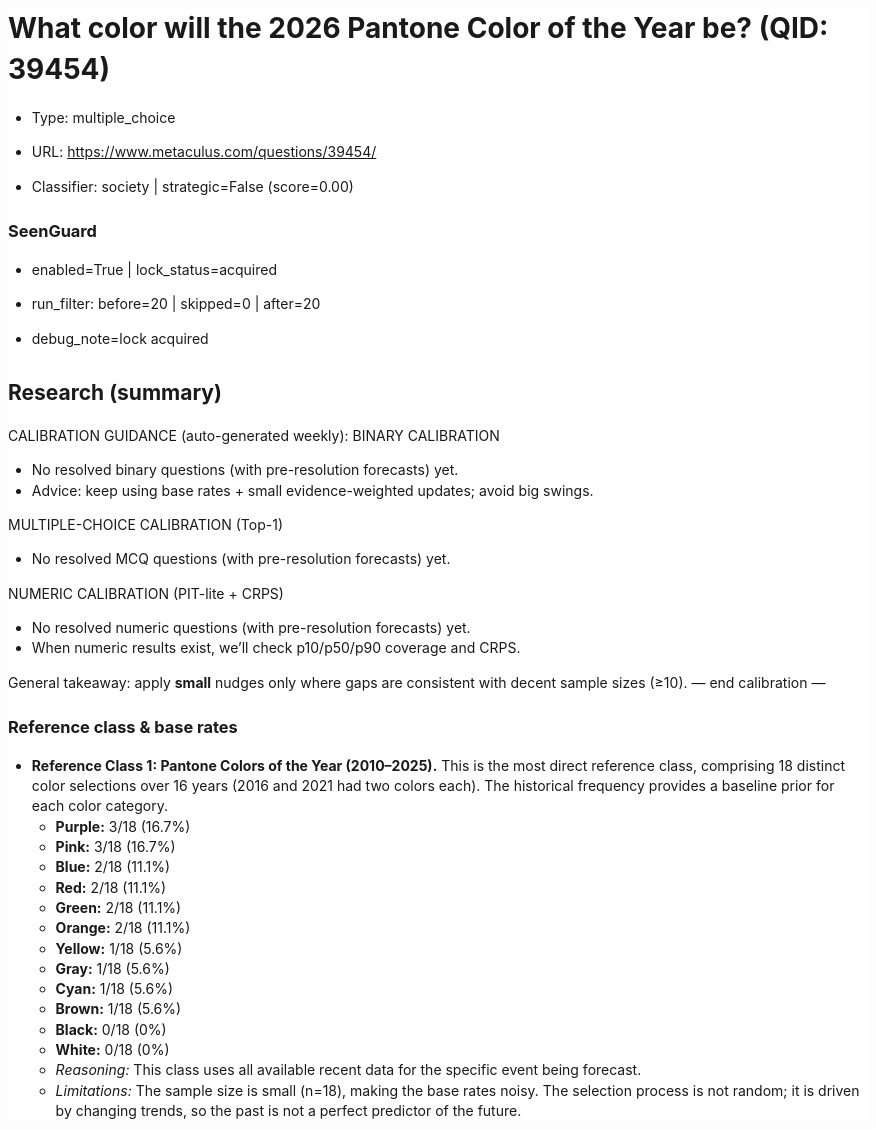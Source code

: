 # What color will the 2026 Pantone Color of the Year be? (QID: 39454)

- Type: multiple_choice

- URL: https://www.metaculus.com/questions/39454/

- Classifier: society | strategic=False (score=0.00)

### SeenGuard

- enabled=True | lock_status=acquired

- run_filter: before=20 | skipped=0 | after=20

- debug_note=lock acquired

## Research (summary)

CALIBRATION GUIDANCE (auto-generated weekly):
BINARY CALIBRATION
- No resolved binary questions (with pre-resolution forecasts) yet.
- Advice: keep using base rates + small evidence-weighted updates; avoid big swings.

MULTIPLE-CHOICE CALIBRATION (Top-1)
- No resolved MCQ questions (with pre-resolution forecasts) yet.

NUMERIC CALIBRATION (PIT-lite + CRPS)
- No resolved numeric questions (with pre-resolution forecasts) yet.
- When numeric results exist, we’ll check p10/p50/p90 coverage and CRPS.

General takeaway: apply **small** nudges only where gaps are consistent with decent sample sizes (≥10).
— end calibration —

### Reference class & base rates
-   **Reference Class 1: Pantone Colors of the Year (2010–2025).** This is the most direct reference class, comprising 18 distinct color selections over 16 years (2016 and 2021 had two colors each). The historical frequency provides a baseline prior for each color category.
    -   **Purple:** 3/18 (16.7%)
    -   **Pink:** 3/18 (16.7%)
    -   **Blue:** 2/18 (11.1%)
    -   **Red:** 2/18 (11.1%)
    -   **Green:** 2/18 (11.1%)
    -   **Orange:** 2/18 (11.1%)
    -   **Yellow:** 1/18 (5.6%)
    -   **Gray:** 1/18 (5.6%)
    -   **Cyan:** 1/18 (5.6%)
    -   **Brown:** 1/18 (5.6%)
    -   **Black:** 0/18 (0%)
    -   **White:** 0/18 (0%)
    -   *Reasoning:* This class uses all available recent data for the specific event being forecast.
    -   *Limitations:* The sample size is small (n=18), making the base rates noisy. The selection process is not random; it is driven by changing trends, so the past is not a perfect predictor of the future.
